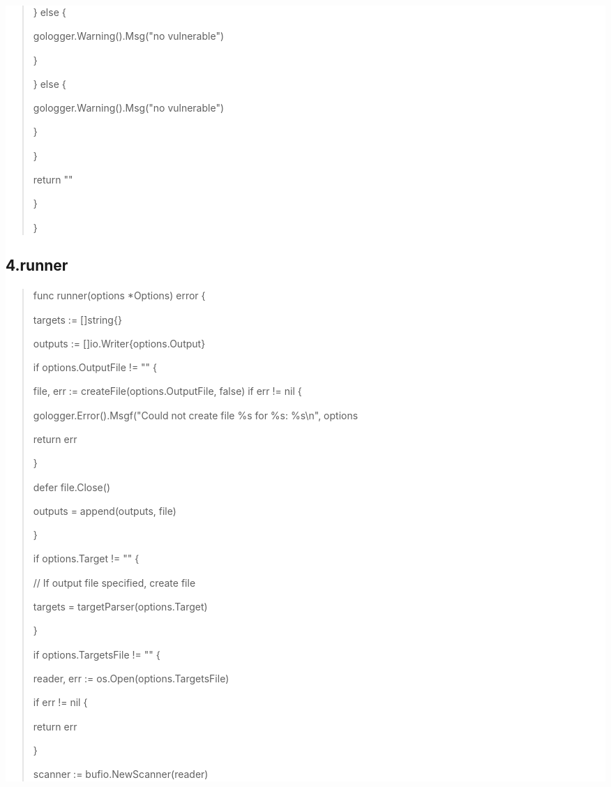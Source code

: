 > } else {
> 
> gologger.Warning().Msg("no vulnerable")
> 
> }
> 
> } else {
> 
> gologger.Warning().Msg("no vulnerable")
> 
> }
> 
> }
> 
> return ""
> 
> }
> 
> }

## 4.runner

> func runner(options *Options) error {
> 
> targets := []string{}
> 
> outputs := []io.Writer{options.Output}
> 
> if options.OutputFile != "" {
> 
> file, err := createFile(options.OutputFile, false) if err != nil {
> 
> gologger.Error().Msgf("Could not create file %s for %s: %s\n", options
> 
> return err
> 
> }
> 
> defer file.Close()
> 
> outputs = append(outputs, file)
> 
> }
> 
> if options.Target != "" {
> 
> // If output file specified, create file
> 
> targets = targetParser(options.Target)
> 
> }
> 
> if options.TargetsFile != "" {
> 
> reader, err := os.Open(options.TargetsFile)
> 
> if err != nil {
> 
> return err
> 
> }
> 
> scanner := bufio.NewScanner(reader)